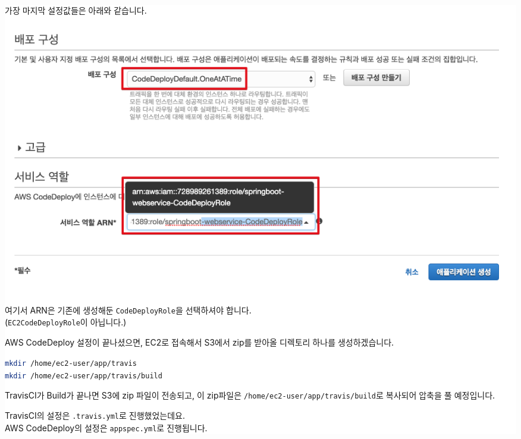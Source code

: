 가장 마지막 설정값들은 아래와 같습니다.

![codedeploy9](./images/6/codedeploy9.png)

여기서 ARN은 기존에 생성해둔 ```CodeDeployRole```을 선택하셔야 합니다.  
(```EC2CodeDeployRole```이 아닙니다.)  
  
AWS CodeDeploy 설정이 끝나셨으면, EC2로 접속해서 S3에서 zip를 받아올 디렉토리 하나를 생성하겠습니다.  

```bash
mkdir /home/ec2-user/app/travis
mkdir /home/ec2-user/app/travis/build
```

TravisCI가 Build가 끝나면 S3에 zip 파일이 전송되고, 이 zip파일은 ```/home/ec2-user/app/travis/build```로 복사되어 압축을 풀 예정입니다.  
  
TravisCI의 설정은 ```.travis.yml```로 진행했었는데요.  
AWS CodeDeploy의 설정은 ```appspec.yml```로 진행됩니다.  
